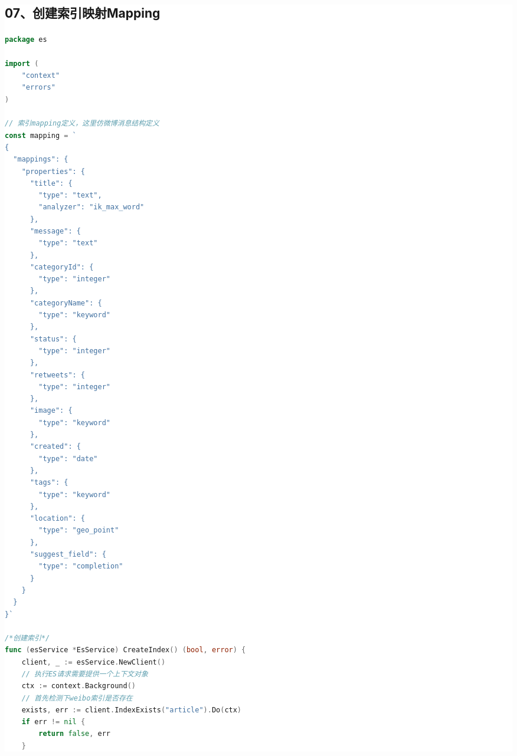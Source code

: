 ## 07、创建索引映射Mapping

```go
package es

import (
	"context"
	"errors"
)

// 索引mapping定义，这里仿微博消息结构定义
const mapping = `
{
  "mappings": {
    "properties": {
      "title": {
        "type": "text",
		"analyzer": "ik_max_word"
      },
      "message": {
        "type": "text"
      },
	  "categoryId": {
        "type": "integer"
      },	
	  "categoryName": {
        "type": "keyword"
      },
 	  "status": {
        "type": "integer"
      },
 	  "retweets": {
        "type": "integer"
      },
      "image": {
        "type": "keyword"
      },
      "created": {
        "type": "date"
      },
      "tags": {
        "type": "keyword"
      },
      "location": {
        "type": "geo_point"
      },
      "suggest_field": {
        "type": "completion"
      }
    }
  }
}`

/*创建索引*/
func (esService *EsService) CreateIndex() (bool, error) {
	client, _ := esService.NewClient()
	// 执行ES请求需要提供一个上下文对象
	ctx := context.Background()
	// 首先检测下weibo索引是否存在
	exists, err := client.IndexExists("article").Do(ctx)
	if err != nil {
		return false, err
	}
```